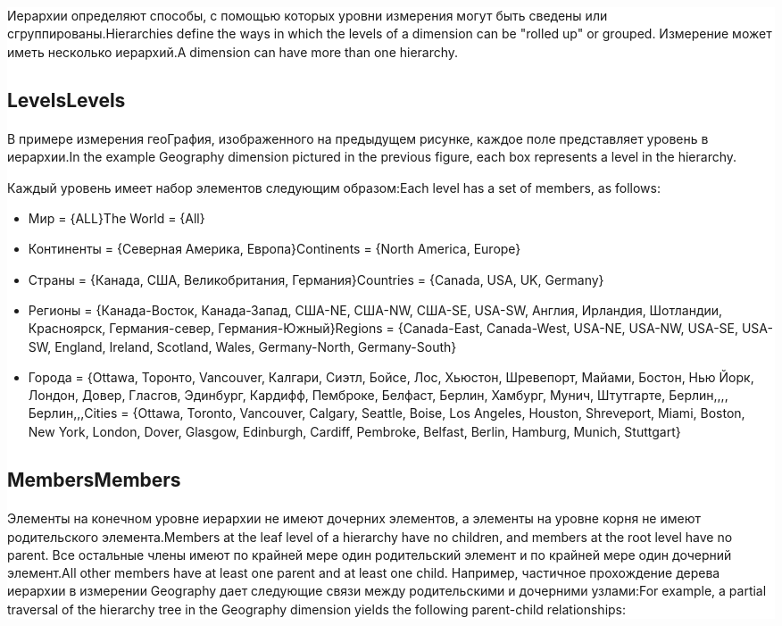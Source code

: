 <span data-ttu-id="7f74f-165">Иерархии определяют способы, с помощью которых уровни измерения могут быть сведены или сгруппированы.</span><span class="sxs-lookup"><span data-stu-id="7f74f-165">Hierarchies define the ways in which the levels of a dimension can be "rolled up" or grouped.</span></span> <span data-ttu-id="7f74f-166">Измерение может иметь несколько иерархий.</span><span class="sxs-lookup"><span data-stu-id="7f74f-166">A dimension can have more than one hierarchy.</span></span>

## <a name="levels"></a><span data-ttu-id="7f74f-167">Levels</span><span class="sxs-lookup"><span data-stu-id="7f74f-167">Levels</span></span>

<span data-ttu-id="7f74f-168">В примере измерения геоГрафия, изображенного на предыдущем рисунке, каждое поле представляет уровень в иерархии.</span><span class="sxs-lookup"><span data-stu-id="7f74f-168">In the example Geography dimension pictured in the previous figure, each box represents a level in the hierarchy.</span></span>

<span data-ttu-id="7f74f-169">Каждый уровень имеет набор элементов следующим образом:</span><span class="sxs-lookup"><span data-stu-id="7f74f-169">Each level has a set of members, as follows:</span></span>

- <span data-ttu-id="7f74f-170">Мир = {ALL}</span><span class="sxs-lookup"><span data-stu-id="7f74f-170">The World = {All}</span></span>

- <span data-ttu-id="7f74f-171">Континенты = {Северная Америка, Европа}</span><span class="sxs-lookup"><span data-stu-id="7f74f-171">Continents = {North America, Europe}</span></span>

- <span data-ttu-id="7f74f-172">Страны = {Канада, США, Великобритания, Германия}</span><span class="sxs-lookup"><span data-stu-id="7f74f-172">Countries = {Canada, USA, UK, Germany}</span></span>

- <span data-ttu-id="7f74f-173">Регионы = {Канада-Восток, Канада-Запад, США-NE, США-NW, США-SE, USA-SW, Англия, Ирландия, Шотландии, Красноярск, Германия-север, Германия-Южный}</span><span class="sxs-lookup"><span data-stu-id="7f74f-173">Regions = {Canada-East, Canada-West, USA-NE, USA-NW, USA-SE, USA-SW, England, Ireland, Scotland, Wales, Germany-North, Germany-South}</span></span>

- <span data-ttu-id="7f74f-174">Города = {Ottawa, Торонто, Vancouver, Калгари, Сиэтл, Бойсе, Лос, Хьюстон, Шревепорт, Майами, Бостон, Нью Йорк, Лондон, Довер, Гласгов, Эдинбург, Кардифф, Пемброке, Белфаст, Берлин, Хамбург, Мунич, Штутгарте, Берлин,,,, Берлин,,,</span><span class="sxs-lookup"><span data-stu-id="7f74f-174">Cities = {Ottawa, Toronto, Vancouver, Calgary, Seattle, Boise, Los Angeles, Houston, Shreveport, Miami, Boston, New York, London, Dover, Glasgow, Edinburgh, Cardiff, Pembroke, Belfast, Berlin, Hamburg, Munich, Stuttgart}</span></span>

## <a name="members"></a><span data-ttu-id="7f74f-175">Members</span><span class="sxs-lookup"><span data-stu-id="7f74f-175">Members</span></span>

<span data-ttu-id="7f74f-176">Элементы на конечном уровне иерархии не имеют дочерних элементов, а элементы на уровне корня не имеют родительского элемента.</span><span class="sxs-lookup"><span data-stu-id="7f74f-176">Members at the leaf level of a hierarchy have no children, and members at the root level have no parent.</span></span> <span data-ttu-id="7f74f-177">Все остальные члены имеют по крайней мере один родительский элемент и по крайней мере один дочерний элемент.</span><span class="sxs-lookup"><span data-stu-id="7f74f-177">All other members have at least one parent and at least one child.</span></span> <span data-ttu-id="7f74f-178">Например, частичное прохождение дерева иерархии в измерении Geography дает следующие связи между родительскими и дочерними узлами:</span><span class="sxs-lookup"><span data-stu-id="7f74f-178">For example, a partial traversal of the hierarchy tree in the Geography dimension yields the following parent-child relationships:</span></span>
